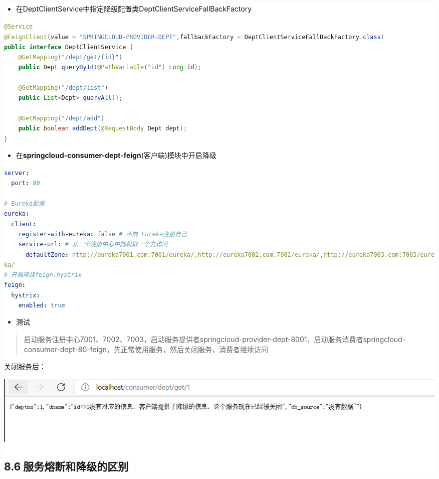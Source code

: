 - 在DeptClientService中指定降级配置类DeptClientServiceFallBackFactory 

```java
@Service
@FeignClient(value = "SPRINGCLOUD-PROVIDER-DEPT",fallbackFactory = DeptClientServiceFallBackFactory.class)
public interface DeptClientService {
    @GetMapping("/dept/get/{id}")
    public Dept queryById(@PathVariable("id") Long id);

    @GetMapping("/dept/list")
    public List<Dept> queryAll();

    @GetMapping("/dept/add")
    public boolean addDept(@RequestBody Dept dept);
}
```

- 在**springcloud-consumer-dept-feign**(客户端)模块中开启降级 

```yaml
server:
  port: 80

# Eureka配置
eureka:
  client:
    register-with-eureka: false # 不向 Eureka注册自己
    service-url: # 从三个注册中心中随机取一个去访问
      defaultZone: http://eureka7001.com:7001/eureka/,http://eureka7002.com:7002/eureka/,http://eureka7003.com:7003/eureka/
# 开启降级feign.hystrix
feign:
  hystrix:
    enabled: true

```

- 测试

> 启动服务注册中心7001、7002、7003，启动服务提供者springcloud-provider-dept-8001，启动服务消费者springcloud-consumer-dept-80-feign，先正常使用服务，然后关闭服务，消费者继续访问

关闭服务后：

![1624867335554](SpringCloud.assets/1624867335554.png)

## 8.6 服务熔断和降级的区别
